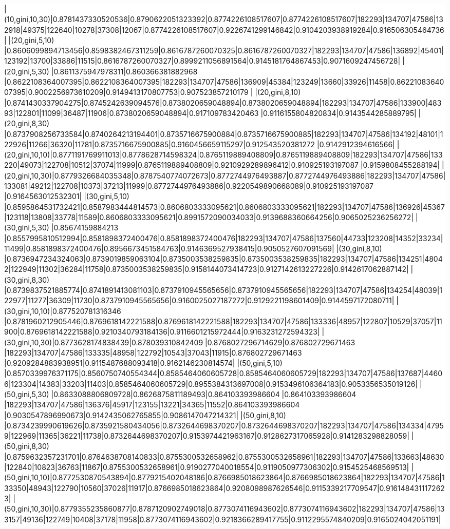 |(10,gini,10,30)|0.8781437330520536|0.8790622051323392|0.8774226108517607|0.8774226108517607|182293|134707|47586|132918|49375|122640|10278|37308|12067|0.8774226108517607|0.9226741299146842|0.9104203938919284|0.916506305464736 |
|(20,gini,5,10)	|0.8606099894713456|0.8598382467311259|0.8616787260070325|0.8616787260070327|182293|134707|47586|136892|45401|123192|13700|33886|11515|0.8616787260070327|0.8999211056891564|0.9145181764867453|0.9071609247456728|
|(20,gini,5,30)	|0.8611375947978311|0.860366381882968 |0.8622108364007395|0.8622108364007395|182293|134707|47586|136909|45384|123249|13660|33926|11458|0.8622108364007395|0.9002256973610209|0.9149413170807753|0.907523857210179 |
|(20,gini,8,10)	|0.8741430337904275|0.8745242639094576|0.8738020659048894|0.8738020659048894|182293|134707|47586|133900|48393|122801|11099|36487|11906|0.8738020659048894|0.917109783420463 |0.9116155804820834|0.9143544285889795|
|(20,gini,8,30)	|0.8737908256733584|0.8740264213194401|0.8735716675900884|0.8735716675900885|182293|134707|47586|134192|48101|122926|11266|36320|11781|0.8735716675900885|0.9160456659115297|0.912543520381272 |0.9142912394616566|
|(20,gini,10,10)|0.8771191769911013|0.8778628714598324|0.8765119889408809|0.8765119889408809|182293|134707|47586|133220|49073|122708|10512|37074|11999|0.8765119889408809|0.9210929289896412|0.910925193197087 |0.9159808455288194|
|(20,gini,10,30)|0.8779326684035348|0.8787540774072673|0.8772744976493887|0.8772744976493886|182293|134707|47586|133081|49212|122708|10373|37213|11999|0.8772744976493886|0.9220549890668089|0.910925193197087 |0.9164563012532301|
|(30,gini,5,10)	|0.8595864531732421|0.8587983444814573|0.8606803333095621|0.8606803333095621|182293|134707|47586|136926|45367|123118|13808|33778|11589|0.8606803333095621|0.8991572090034033|0.9139688360664256|0.9065025236256272|
|(30,gini,5,30)	|0.85674159884213  |0.8557995810512994|0.8581898372400476|0.8581898372400476|182293|134707|47586|137560|44733|123208|14352|33234|11499|0.8581898372400476|0.8956673451584763|0.9146369527938415|0.9050527607091569|
|(30,gini,8,10)	|0.8736947234324063|0.8739019859063104|0.8735003538259835|0.8735003538259835|182293|134707|47586|134251|48042|122949|11302|36284|11758|0.8735003538259835|0.9158144073414723|0.9127142613227226|0.9142617062887142|
|(30,gini,8,30)	|0.8739837521885774|0.8741891413081103|0.8737910945565656|0.8737910945565656|182293|134707|47586|134254|48039|122977|11277|36309|11730|0.8737910945565656|0.9160025027187272|0.9129221198601409|0.9144597172080711|
|(30,gini,10,10)|0.877520781316346 |0.8781960212905446|0.8769618142221588|0.8769618142221588|182293|134707|47586|133336|48957|122807|10529|37057|11900|0.8769618142221588|0.9210340793184136|0.9116601215972444|0.9163231272594323|
|(30,gini,10,30)|0.8773628174838439|0.878039310842409 |0.8768027296714629|0.876802729671463 |182293|134707|47586|133335|48958|122792|10543|37043|11915|0.876802729671463 |0.9209284883938951|0.9115487688093418|0.9162146230814574|
|(50,gini,5,10)	|0.8570339976371175|0.8560750740554344|0.8585464060605728|0.8585464060605729|182293|134707|47586|137687|44606|123304|14383|33203|11403|0.8585464060605729|0.8955384313697008|0.9153496106364183|0.9053356535019126|
|(50,gini,5,30)	|0.8633088806809728|0.8626875811189493|0.864103393986604 |0.864103393986604 |182293|134707|47586|136376|45917|123155|13221|34365|11552|0.864103393986604 |0.9030547896990673|0.9142435062765855|0.9086147047214321|
|(50,gini,8,10)	|0.8734239990619626|0.8735921580434056|0.8732644698370207|0.8732644698370207|182293|134707|47586|134334|47959|122969|11365|36221|11738|0.8732644698370207|0.9153974421963167|0.9128627317065928|0.9141283298828059|
|(50,gini,8,30)	|0.8759632357231701|0.8764638708140833|0.8755300532658962|0.8755300532658961|182293|134707|47586|133663|48630|122840|10823|36763|11867|0.8755300532658961|0.9190277040018554|0.9119050977306302|0.9154525468569513|
|(50,gini,10,10)|0.8772530870543894|0.8779215402048186|0.8766985018623864|0.8766985018623864|182293|134707|47586|133350|48943|122790|10560|37026|11917|0.8766985018623864|0.9208098987626546|0.9115339217709547|0.9161484311172623|
|(50,gini,10,30)|0.8779355235860877|0.8787120902749018|0.8773074116943602|0.8773074116943602|182293|134707|47586|133157|49136|122749|10408|37178|11958|0.8773074116943602|0.9218366289417755|0.9112295574840209|0.9165024042051191|
